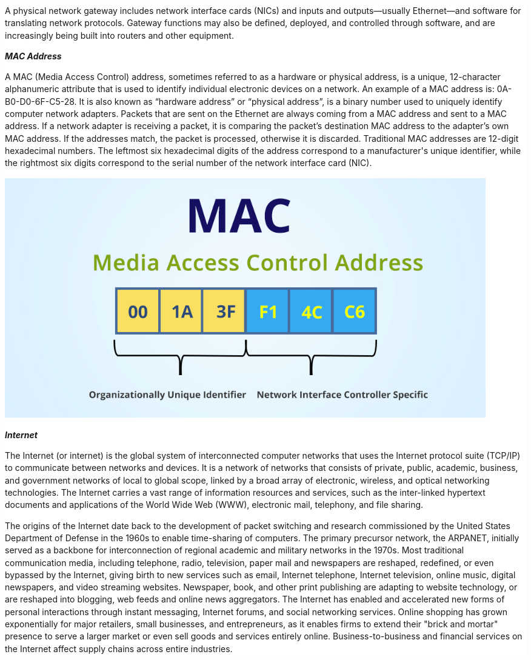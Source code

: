 A physical network gateway includes network interface cards (NICs) and inputs and outputs—usually Ethernet—and software for translating network protocols. Gateway functions may also be defined, deployed, and controlled through software, and are increasingly being built into routers and other equipment.

***MAC Address***

A MAC (Media Access Control) address, sometimes referred to as a hardware or physical address, is a unique, 12-character alphanumeric attribute that is used to identify individual electronic devices on a network. An example of a MAC address is: 0A-B0-D0-6F-C5-28. It is also known as “hardware address” or “physical address”, is a binary number used to uniquely identify computer network adapters. Packets that are sent on the Ethernet are always coming from a MAC address and sent to a MAC address. If a network adapter is receiving a packet, it is comparing the packet’s destination MAC address to the adapter’s own MAC address. If the addresses match, the packet is processed, otherwise it is discarded. Traditional MAC addresses are 12-digit hexadecimal numbers. The leftmost six hexadecimal digits of the address correspond to a manufacturer's unique identifier, while the rightmost six digits correspond to the serial number of the network interface card (NIC).

![MAC Address](/assets/images/mac.png)

***Internet***

The Internet (or internet) is the global system of interconnected computer networks that uses the Internet protocol suite (TCP/IP) to communicate between networks and devices. It is a network of networks that consists of private, public, academic, business, and government networks of local to global scope, linked by a broad array of electronic, wireless, and optical networking technologies. The Internet carries a vast range of information resources and services, such as the inter-linked hypertext documents and applications of the World Wide Web (WWW), electronic mail, telephony, and file sharing.

The origins of the Internet date back to the development of packet switching and research commissioned by the United States Department of Defense in the 1960s to enable time-sharing of computers. The primary precursor network, the ARPANET, initially served as a backbone for interconnection of regional academic and military networks in the 1970s. Most traditional communication media, including telephone, radio, television, paper mail and newspapers are reshaped, redefined, or even bypassed by the Internet, giving birth to new services such as email, Internet telephone, Internet television, online music, digital newspapers, and video streaming websites. Newspaper, book, and other print publishing are adapting to website technology, or are reshaped into blogging, web feeds and online news aggregators. The Internet has enabled and accelerated new forms of personal interactions through instant messaging, Internet forums, and social networking services. Online shopping has grown exponentially for major retailers, small businesses, and entrepreneurs, as it enables firms to extend their "brick and mortar" presence to serve a larger market or even sell goods and services entirely online. Business-to-business and financial services on the Internet affect supply chains across entire industries.
